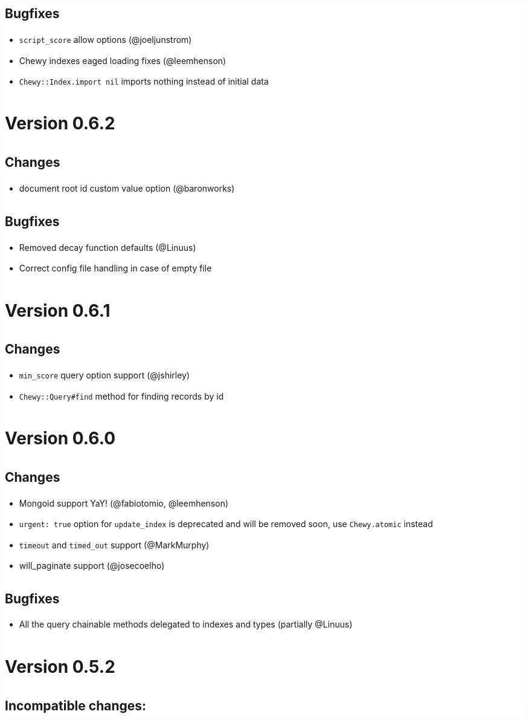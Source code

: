 ## Bugfixes

  * `script_score` allow options (@joeljunstrom)

  * Chewy indexes eaged loading fixes (@leemhenson)

  * `Chewy::Index.import nil` imports nothing instead of initial data

# Version 0.6.2

## Changes

  * document root id custom value option (@baronworks)

## Bugfixes

  * Removed decay function defaults (@Linuus)

  * Correct config file handling in case of empty file

# Version 0.6.1

## Changes

  * `min_score` query option support (@jshirley)

  * `Chewy::Query#find` method for finding records by id

# Version 0.6.0

## Changes

  * Mongoid support YaY! (@fabiotomio, @leemhenson)

  * `urgent: true` option for `update_index` is deprecated and will be removed soon, use `Chewy.atomic` instead

  * `timeout` and `timed_out` support (@MarkMurphy)

  * will_paginate support (@josecoelho)

## Bugfixes

  * All the query chainable methods delegated to indexes and types (partially @Linuus)

# Version 0.5.2

## Incompatible changes:
